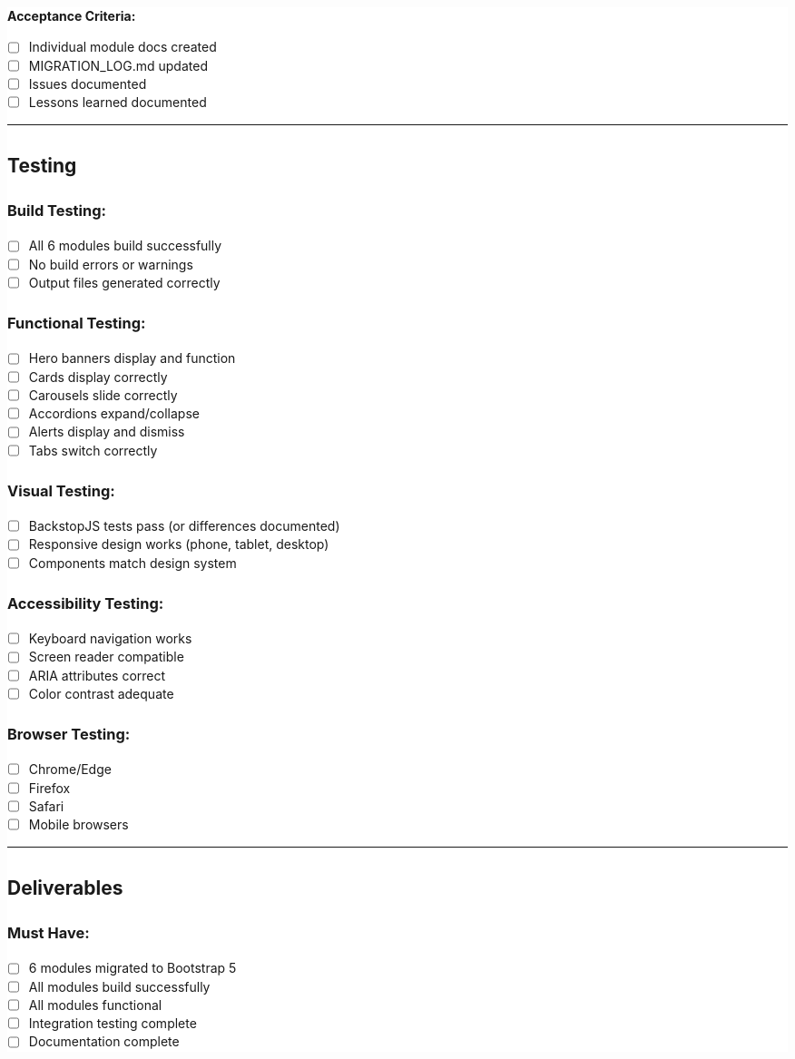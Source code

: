 **Acceptance Criteria:**
- [ ] Individual module docs created
- [ ] MIGRATION_LOG.md updated
- [ ] Issues documented
- [ ] Lessons learned documented

---

## Testing

### Build Testing:
- [ ] All 6 modules build successfully
- [ ] No build errors or warnings
- [ ] Output files generated correctly

### Functional Testing:
- [ ] Hero banners display and function
- [ ] Cards display correctly
- [ ] Carousels slide correctly
- [ ] Accordions expand/collapse
- [ ] Alerts display and dismiss
- [ ] Tabs switch correctly

### Visual Testing:
- [ ] BackstopJS tests pass (or differences documented)
- [ ] Responsive design works (phone, tablet, desktop)
- [ ] Components match design system

### Accessibility Testing:
- [ ] Keyboard navigation works
- [ ] Screen reader compatible
- [ ] ARIA attributes correct
- [ ] Color contrast adequate

### Browser Testing:
- [ ] Chrome/Edge
- [ ] Firefox
- [ ] Safari
- [ ] Mobile browsers

---

## Deliverables

### Must Have:
- [ ] 6 modules migrated to Bootstrap 5
- [ ] All modules build successfully
- [ ] All modules functional
- [ ] Integration testing complete
- [ ] Documentation complete
